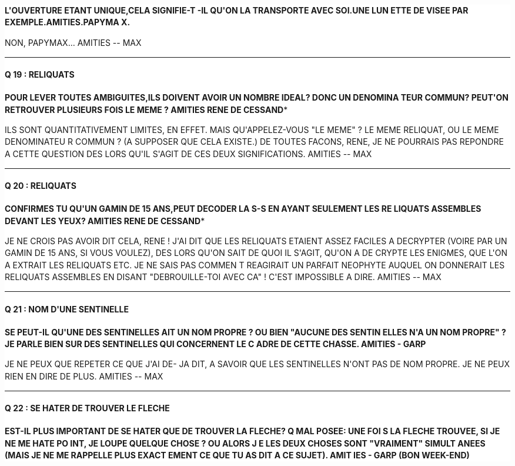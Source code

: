 **L'OUVERTURE ETANT UNIQUE,CELA SIGNIFIE-T -IL QU'ON LA TRANSPORTE AVEC SOI.UNE LUN ETTE DE VISEE PAR EXEMPLE.AMITIES.PAPYMA X.**

NON, PAPYMAX... AMITIES -- MAX

---

#### Q 19 : RELIQUATS

**POUR LEVER TOUTES AMBIGUITES,ILS DOIVENT  AVOIR UN
NOMBRE IDEAL? DONC UN DENOMINA TEUR COMMUN? PEUT'ON RETROUVER PLUSIEURS
FOIS LE MEME ?         AMITIES  RENE DE CESSAND***

ILS SONT QUANTITATIVEMENT LIMITES, EN EFFET. MAIS
QU'APPELEZ-VOUS "LE MEME" ? LE MEME RELIQUAT, OU LE MEME DENOMINATEU R
COMMUN ? (A SUPPOSER QUE CELA EXISTE.) DE TOUTES FACONS, RENE, JE NE
POURRAIS  PAS REPONDRE A CETTE QUESTION DES LORS QU'IL S'AGIT DE CES
DEUX SIGNIFICATIONS. AMITIES -- MAX

---

#### Q 20 : RELIQUATS

**CONFIRMES TU QU'UN GAMIN DE 15 ANS,PEUT  DECODER LA
S-S EN AYANT SEULEMENT LES RE LIQUATS ASSEMBLES DEVANT LES YEUX?
AMITIES    RENE DE CESSAND***

JE NE CROIS PAS AVOIR DIT CELA, RENE ! J'AI DIT QUE
LES RELIQUATS ETAIENT ASSEZ FACILES A DECRYPTER (VOIRE PAR UN GAMIN DE
15 ANS, SI VOUS VOULEZ), DES LORS  QU'ON SAIT DE QUOI IL S'AGIT, QU'ON A
 DE CRYPTE LES ENIGMES, QUE L'ON A EXTRAIT  LES RELIQUATS ETC. JE NE
SAIS PAS COMMEN T REAGIRAIT UN PARFAIT NEOPHYTE AUQUEL
ON DONNERAIT LES RELIQUATS ASSEMBLES EN DISANT "DEBROUILLE-TOI AVEC CA" !
 C'EST IMPOSSIBLE A DIRE. AMITIES -- MAX

---

#### Q 21 : NOM D'UNE SENTINELLE

**SE PEUT-IL QU'UNE DES SENTINELLES AIT UN  NOM PROPRE ?
 OU BIEN "AUCUNE DES SENTIN ELLES N'A UN NOM PROPRE" ? JE PARLE BIEN
SUR DES SENTINELLES QUI CONCERNENT LE C ADRE DE CETTE CHASSE. AMITIES -
GARP**

JE NE PEUX QUE REPETER CE QUE J'AI DE- JA DIT, A
SAVOIR QUE LES SENTINELLES  N'ONT PAS DE NOM PROPRE. JE NE PEUX RIEN EN
DIRE DE PLUS. AMITIES -- MAX

---

#### Q 22 : SE HATER DE TROUVER LE FLECHE

**EST-IL PLUS IMPORTANT DE SE HATER QUE DE  TROUVER LA
FLECHE? Q MAL POSEE: UNE FOI S LA FLECHE TROUVEE, SI JE NE ME HATE PO
INT, JE LOUPE QUELQUE CHOSE ? OU ALORS J E LES DEUX CHOSES SONT
"VRAIMENT" SIMULT ANEES (MAIS JE NE ME RAPPELLE PLUS EXACT EMENT CE QUE
TU AS DIT A CE SUJET). AMIT IES - GARP (BON WEEK-END)**

